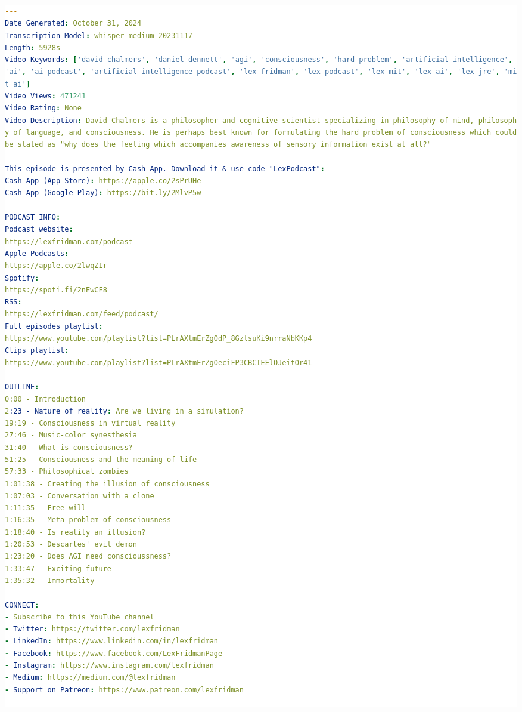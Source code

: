 ```yaml
---
Date Generated: October 31, 2024
Transcription Model: whisper medium 20231117
Length: 5928s
Video Keywords: ['david chalmers', 'daniel dennett', 'agi', 'consciousness', 'hard problem', 'artificial intelligence', 'ai', 'ai podcast', 'artificial intelligence podcast', 'lex fridman', 'lex podcast', 'lex mit', 'lex ai', 'lex jre', 'mit ai']
Video Views: 471241
Video Rating: None
Video Description: David Chalmers is a philosopher and cognitive scientist specializing in philosophy of mind, philosophy of language, and consciousness. He is perhaps best known for formulating the hard problem of consciousness which could be stated as "why does the feeling which accompanies awareness of sensory information exist at all?"

This episode is presented by Cash App. Download it & use code "LexPodcast":
Cash App (App Store): https://apple.co/2sPrUHe
Cash App (Google Play): https://bit.ly/2MlvP5w

PODCAST INFO:
Podcast website:
https://lexfridman.com/podcast
Apple Podcasts:
https://apple.co/2lwqZIr
Spotify:
https://spoti.fi/2nEwCF8
RSS:
https://lexfridman.com/feed/podcast/
Full episodes playlist:
https://www.youtube.com/playlist?list=PLrAXtmErZgOdP_8GztsuKi9nrraNbKKp4
Clips playlist:
https://www.youtube.com/playlist?list=PLrAXtmErZgOeciFP3CBCIEElOJeitOr41

OUTLINE:
0:00 - Introduction
2:23 - Nature of reality: Are we living in a simulation?
19:19 - Consciousness in virtual reality
27:46 - Music-color synesthesia
31:40 - What is consciousness?
51:25 - Consciousness and the meaning of life
57:33 - Philosophical zombies
1:01:38 - Creating the illusion of consciousness
1:07:03 - Conversation with a clone
1:11:35 - Free will
1:16:35 - Meta-problem of consciousness
1:18:40 - Is reality an illusion?
1:20:53 - Descartes' evil demon
1:23:20 - Does AGI need conscioussness?
1:33:47 - Exciting future
1:35:32 - Immortality

CONNECT:
- Subscribe to this YouTube channel
- Twitter: https://twitter.com/lexfridman
- LinkedIn: https://www.linkedin.com/in/lexfridman
- Facebook: https://www.facebook.com/LexFridmanPage
- Instagram: https://www.instagram.com/lexfridman
- Medium: https://medium.com/@lexfridman
- Support on Patreon: https://www.patreon.com/lexfridman
---
```
